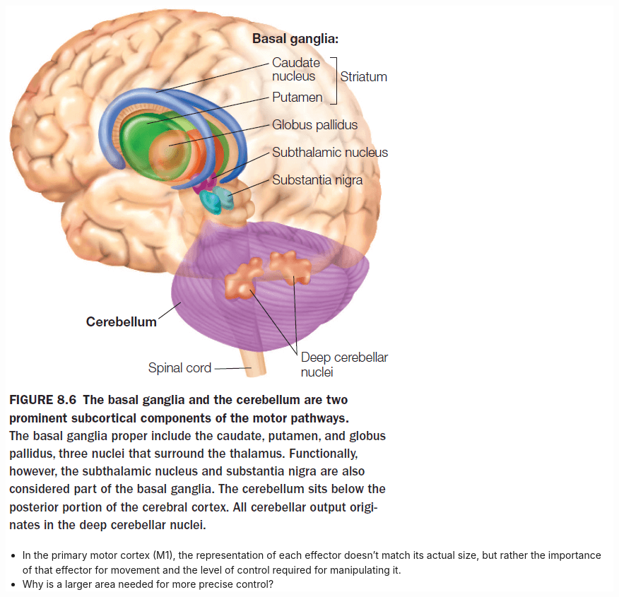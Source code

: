 ![Figure 8.6](figure8-6.png)
- In the primary motor cortex (M1), the representation of each effector doesn’t match its actual size, but rather the importance of that effector for movement and the level of control required for manipulating it.
- Why is a larger area needed for more precise control?